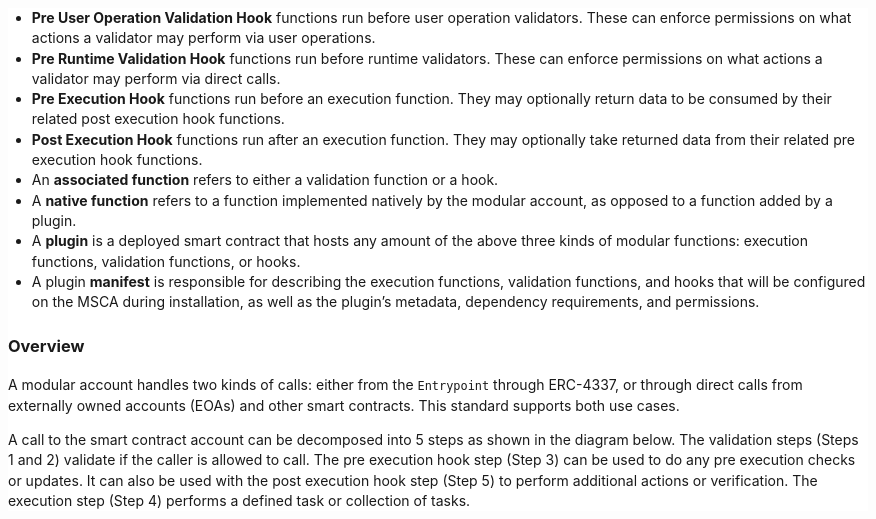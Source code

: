   - **Pre User Operation Validation Hook** functions run before user operation validators. These can enforce permissions on what actions a validator may perform via user operations.
  - **Pre Runtime Validation Hook** functions run before runtime validators. These can enforce permissions on what actions a validator may perform via direct calls.
  - **Pre Execution Hook** functions run before an execution function. They may optionally return data to be consumed by their related post execution hook functions.
  - **Post Execution Hook** functions run after an execution function. They may optionally take returned data from their related pre execution hook functions.
- An **associated function** refers to either a validation function or a hook.
- A **native function** refers to a function implemented natively by the modular account, as opposed to a function added by a plugin.
- A **plugin** is a deployed smart contract that hosts any amount of the above three kinds of modular functions: execution functions, validation functions, or hooks.
- A plugin **manifest** is responsible for describing the execution functions, validation functions, and hooks that will be configured on the MSCA during installation, as well as the plugin’s metadata, dependency requirements, and permissions.

### Overview

A modular account handles two kinds of calls: either from the `Entrypoint` through ERC-4337, or through direct calls from externally owned accounts (EOAs) and other smart contracts. This standard supports both use cases.

A call to the smart contract account can be decomposed into 5 steps as shown in the diagram below. The validation steps (Steps 1 and 2) validate if the caller is allowed to call. The pre execution hook step (Step 3) can be used to do any pre execution checks or updates. It can also be used with the post execution hook step (Step 5) to perform additional actions or verification. The execution step (Step 4) performs a defined task or collection of tasks.
